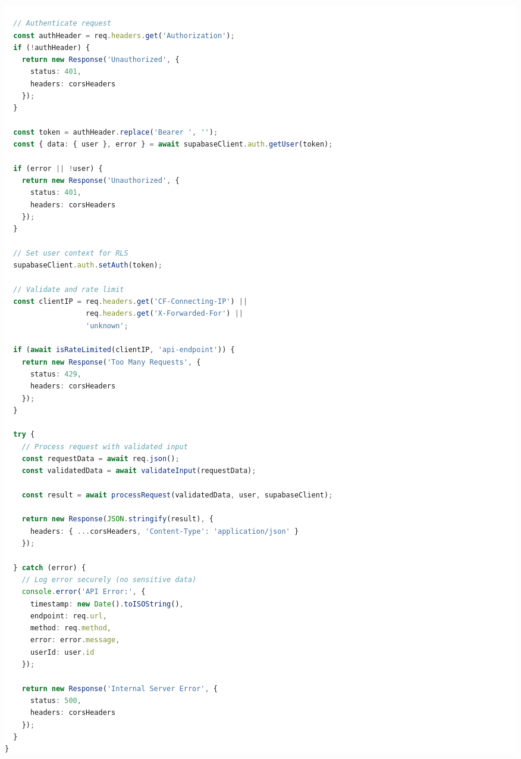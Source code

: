 ```typescript
  
  // Authenticate request
  const authHeader = req.headers.get('Authorization');
  if (!authHeader) {
    return new Response('Unauthorized', { 
      status: 401, 
      headers: corsHeaders 
    });
  }
  
  const token = authHeader.replace('Bearer ', '');
  const { data: { user }, error } = await supabaseClient.auth.getUser(token);
  
  if (error || !user) {
    return new Response('Unauthorized', { 
      status: 401, 
      headers: corsHeaders 
    });
  }
  
  // Set user context for RLS
  supabaseClient.auth.setAuth(token);
  
  // Validate and rate limit
  const clientIP = req.headers.get('CF-Connecting-IP') || 
                   req.headers.get('X-Forwarded-For') || 
                   'unknown';
                   
  if (await isRateLimited(clientIP, 'api-endpoint')) {
    return new Response('Too Many Requests', { 
      status: 429, 
      headers: corsHeaders 
    });
  }
  
  try {
    // Process request with validated input
    const requestData = await req.json();
    const validatedData = await validateInput(requestData);
    
    const result = await processRequest(validatedData, user, supabaseClient);
    
    return new Response(JSON.stringify(result), {
      headers: { ...corsHeaders, 'Content-Type': 'application/json' }
    });
    
  } catch (error) {
    // Log error securely (no sensitive data)
    console.error('API Error:', {
      timestamp: new Date().toISOString(),
      endpoint: req.url,
      method: req.method,
      error: error.message,
      userId: user.id
    });
    
    return new Response('Internal Server Error', {
      status: 500,
      headers: corsHeaders
    });
  }
}
```
